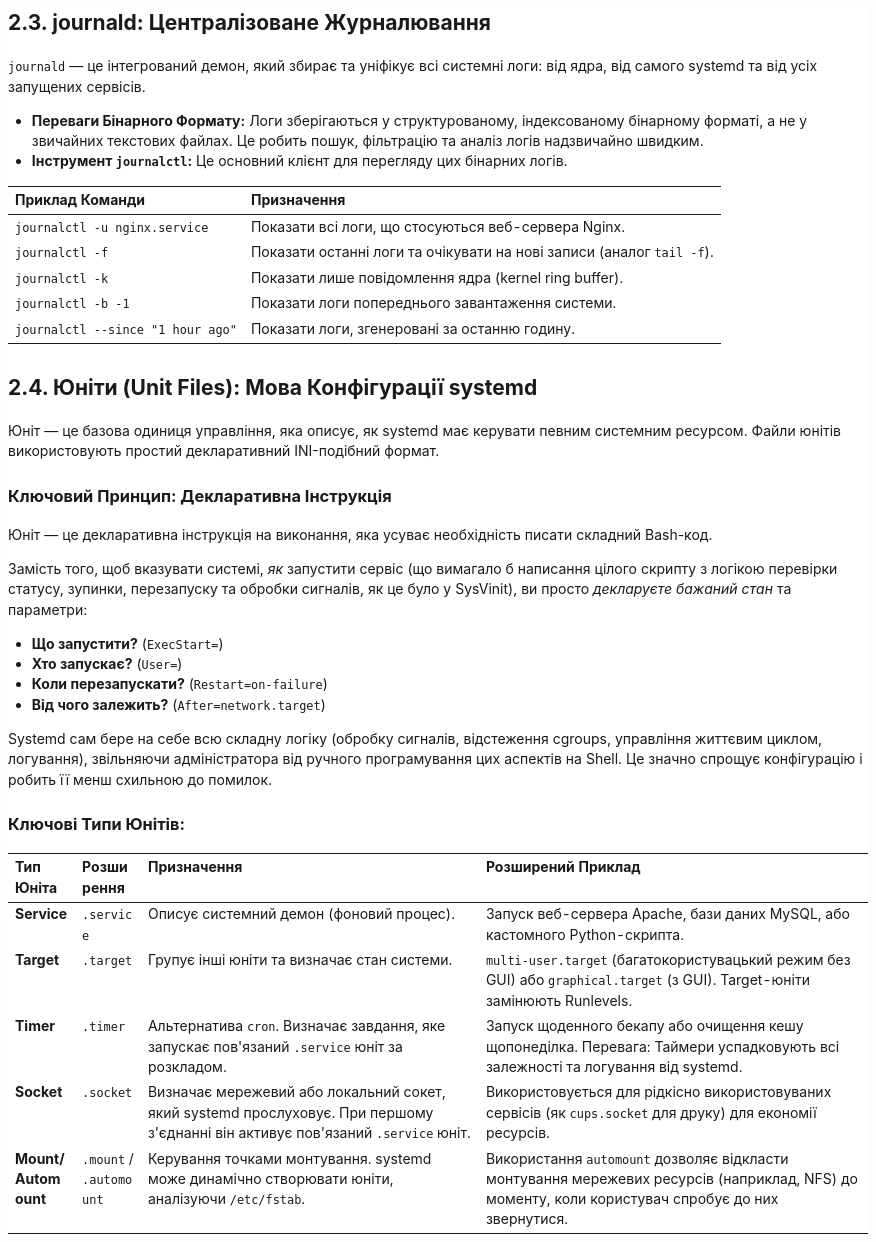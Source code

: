 ## 2.3. journald: Централізоване Журналювання

`journald` — це інтегрований демон, який збирає та уніфікує всі системні логи: від ядра, від самого systemd та від усіх запущених сервісів.

*   **Переваги Бінарного Формату:** Логи зберігаються у структурованому, індексованому бінарному форматі, а не у звичайних текстових файлах. Це робить пошук, фільтрацію та аналіз логів надзвичайно швидким.
*   **Інструмент `journalctl`:** Це основний клієнт для перегляду цих бінарних логів.

| Приклад Команди | Призначення |
| :--- | :--- |
| `journalctl -u nginx.service` | Показати всі логи, що стосуються веб-сервера Nginx. |
| `journalctl -f` | Показати останні логи та очікувати на нові записи (аналог `tail -f`). |
| `journalctl -k` | Показати лише повідомлення ядра (kernel ring buffer). |
| `journalctl -b -1` | Показати логи попереднього завантаження системи. |
| `journalctl --since "1 hour ago"` | Показати логи, згенеровані за останню годину. |

## 2.4. Юніти (Unit Files): Мова Конфігурації systemd

Юніт — це базова одиниця управління, яка описує, як systemd має керувати певним системним ресурсом. Файли юнітів використовують простий декларативний INI-подібний формат.

### Ключовий Принцип: Декларативна Інструкція

Юніт — це декларативна інструкція на виконання, яка усуває необхідність писати складний Bash-код.

Замість того, щоб вказувати системі, *як* запустити сервіс (що вимагало б написання цілого скрипту з логікою перевірки статусу, зупинки, перезапуску та обробки сигналів, як це було у SysVinit), ви просто *декларуєте бажаний стан* та параметри:

*   **Що запустити?** (`ExecStart=`)
*   **Хто запускає?** (`User=`)
*   **Коли перезапускати?** (`Restart=on-failure`)
*   **Від чого залежить?** (`After=network.target`)

Systemd сам бере на себе всю складну логіку (обробку сигналів, відстеження cgroups, управління життєвим циклом, логування), звільняючи адміністратора від ручного програмування цих аспектів на Shell. Це значно спрощує конфігурацію і робить її менш схильною до помилок.

### Ключові Типи Юнітів:

| Тип Юніта | Розширення | Призначення | Розширений Приклад |
| :--- | :--- | :--- | :--- |
| **Service** | `.service` | Описує системний демон (фоновий процес). | Запуск веб-сервера Apache, бази даних MySQL, або кастомного Python-скрипта. |
| **Target** | `.target` | Групує інші юніти та визначає стан системи. | `multi-user.target` (багатокористувацький режим без GUI) або `graphical.target` (з GUI). Target-юніти замінюють Runlevels. |
| **Timer** | `.timer` | Альтернатива `cron`. Визначає завдання, яке запускає пов'язаний `.service` юніт за розкладом. | Запуск щоденного бекапу або очищення кешу щопонеділка. Перевага: Таймери успадковують всі залежності та логування від systemd. |
| **Socket** | `.socket` | Визначає мережевий або локальний сокет, який systemd прослуховує. При першому з'єднанні він активує пов'язаний `.service` юніт. | Використовується для рідкісно використовуваних сервісів (як `cups.socket` для друку) для економії ресурсів. |
| **Mount/Automount** | `.mount` / `.automount` | Керування точками монтування. systemd може динамічно створювати юніти, аналізуючи `/etc/fstab`. | Використання `automount` дозволяє відкласти монтування мережевих ресурсів (наприклад, NFS) до моменту, коли користувач спробує до них звернутися. |

